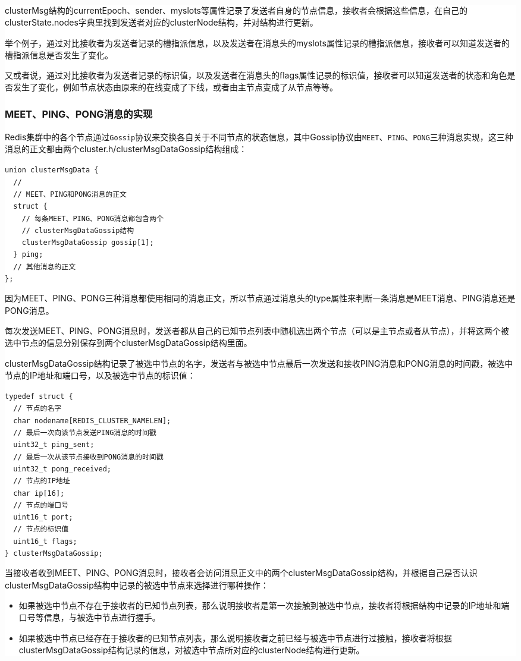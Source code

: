 clusterMsg结构的currentEpoch、sender、myslots等属性记录了发送者自身的节点信息，接收者会根据这些信息，在自己的clusterState.nodes字典里找到发送者对应的clusterNode结构，并对结构进行更新。

举个例子，通过对比接收者为发送者记录的槽指派信息，以及发送者在消息头的myslots属性记录的槽指派信息，接收者可以知道发送者的槽指派信息是否发生了变化。

又或者说，通过对比接收者为发送者记录的标识值，以及发送者在消息头的flags属性记录的标识值，接收者可以知道发送者的状态和角色是否发生了变化，例如节点状态由原来的在线变成了下线，或者由主节点变成了从节点等等。

### MEET、PING、PONG消息的实现

Redis集群中的各个节点通过`Gossip`协议来交换各自关于不同节点的状态信息，其中Gossip协议由`MEET`、`PING`、`PONG`三种消息实现，这三种消息的正文都由两个cluster.h/clusterMsgDataGossip结构组成：

```
union clusterMsgData {
  // 
  // MEET、PING和PONG消息的正文
  struct {
    // 每条MEET、PING、PONG消息都包含两个
    // clusterMsgDataGossip结构
    clusterMsgDataGossip gossip[1];
  } ping;
  // 其他消息的正文 
};

```

因为MEET、PING、PONG三种消息都使用相同的消息正文，所以节点通过消息头的type属性来判断一条消息是MEET消息、PING消息还是PONG消息。

每次发送MEET、PING、PONG消息时，发送者都从自己的已知节点列表中随机选出两个节点（可以是主节点或者从节点），并将这两个被选中节点的信息分别保存到两个clusterMsgDataGossip结构里面。

clusterMsgDataGossip结构记录了被选中节点的名字，发送者与被选中节点最后一次发送和接收PING消息和PONG消息的时间戳，被选中节点的IP地址和端口号，以及被选中节点的标识值：

```
typedef struct {
  // 节点的名字
  char nodename[REDIS_CLUSTER_NAMELEN];
  // 最后一次向该节点发送PING消息的时间戳
  uint32_t ping_sent;
  // 最后一次从该节点接收到PONG消息的时间戳
  uint32_t pong_received;
  // 节点的IP地址
  char ip[16];
  // 节点的端口号
  uint16_t port;
  // 节点的标识值
  uint16_t flags;
} clusterMsgDataGossip;
```

当接收者收到MEET、PING、PONG消息时，接收者会访问消息正文中的两个clusterMsgDataGossip结构，并根据自己是否认识clusterMsgDataGossip结构中记录的被选中节点来选择进行哪种操作：

- 如果被选中节点不存在于接收者的已知节点列表，那么说明接收者是第一次接触到被选中节点，接收者将根据结构中记录的IP地址和端口号等信息，与被选中节点进行握手。

- 如果被选中节点已经存在于接收者的已知节点列表，那么说明接收者之前已经与被选中节点进行过接触，接收者将根据clusterMsgDataGossip结构记录的信息，对被选中节点所对应的clusterNode结构进行更新。
